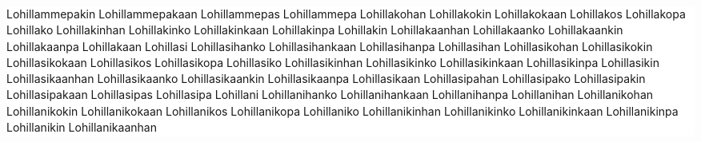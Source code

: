 Lohillammepakin
Lohillammepakaan
Lohillammepas
Lohillammepa
Lohillakohan
Lohillakokin
Lohillakokaan
Lohillakos
Lohillakopa
Lohillako
Lohillakinhan
Lohillakinko
Lohillakinkaan
Lohillakinpa
Lohillakin
Lohillakaanhan
Lohillakaanko
Lohillakaankin
Lohillakaanpa
Lohillakaan
Lohillasi
Lohillasihanko
Lohillasihankaan
Lohillasihanpa
Lohillasihan
Lohillasikohan
Lohillasikokin
Lohillasikokaan
Lohillasikos
Lohillasikopa
Lohillasiko
Lohillasikinhan
Lohillasikinko
Lohillasikinkaan
Lohillasikinpa
Lohillasikin
Lohillasikaanhan
Lohillasikaanko
Lohillasikaankin
Lohillasikaanpa
Lohillasikaan
Lohillasipahan
Lohillasipako
Lohillasipakin
Lohillasipakaan
Lohillasipas
Lohillasipa
Lohillani
Lohillanihanko
Lohillanihankaan
Lohillanihanpa
Lohillanihan
Lohillanikohan
Lohillanikokin
Lohillanikokaan
Lohillanikos
Lohillanikopa
Lohillaniko
Lohillanikinhan
Lohillanikinko
Lohillanikinkaan
Lohillanikinpa
Lohillanikin
Lohillanikaanhan